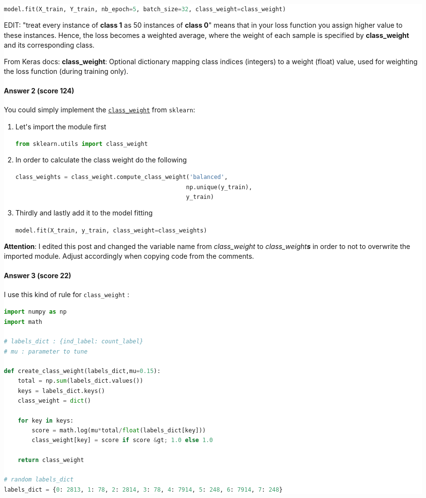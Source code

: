 ```python
model.fit(X_train, Y_train, nb_epoch=5, batch_size=32, class_weight=class_weight)
```
</li>
</ol>

<p>EDIT:
"treat every instance of <strong>class 1</strong> as 50 instances of <strong>class 0</strong>" means that in your loss function you assign higher value to these instances.
Hence, the loss becomes a weighted average, where the weight of each sample is specified by <strong>class_weight</strong> and its corresponding class. </p>

From Keras docs: <strong>class_weight</strong>: Optional dictionary mapping class indices (integers) to a weight (float) value, used for weighting the loss function (during training only).   

#### Answer 2 (score 124)
You could simply implement the <a href="http://scikit-learn.org/stable/modules/generated/sklearn.utils.class_weight.compute_class_weight.html" rel="noreferrer">`class_weight`</a> from `sklearn`:  

<ol>
<li><p>Let's import the module first</p>

```python
from sklearn.utils import class_weight
```
</li>
<li><p>In order to calculate the class weight do the following</p>

```python
class_weights = class_weight.compute_class_weight('balanced',
                                                 np.unique(y_train),
                                                 y_train)
```
</li>
<li><p>Thirdly and lastly add it to the model fitting</p>

```python
model.fit(X_train, y_train, class_weight=class_weights)
```
</li>
</ol>

<strong>Attention</strong>: I edited this post and changed the variable name from <em>class_weight</em> to <em>class_weight<strong>s</em></strong> in order to not to overwrite the imported module. Adjust accordingly when copying code from the comments.  

#### Answer 3 (score 22)
I use this kind of rule for `class_weight` :   

```python
import numpy as np
import math

# labels_dict : {ind_label: count_label}
# mu : parameter to tune 

def create_class_weight(labels_dict,mu=0.15):
    total = np.sum(labels_dict.values())
    keys = labels_dict.keys()
    class_weight = dict()

    for key in keys:
        score = math.log(mu*total/float(labels_dict[key]))
        class_weight[key] = score if score &gt; 1.0 else 1.0

    return class_weight

# random labels_dict
labels_dict = {0: 2813, 1: 78, 2: 2814, 3: 78, 4: 7914, 5: 248, 6: 7914, 7: 248}
```
